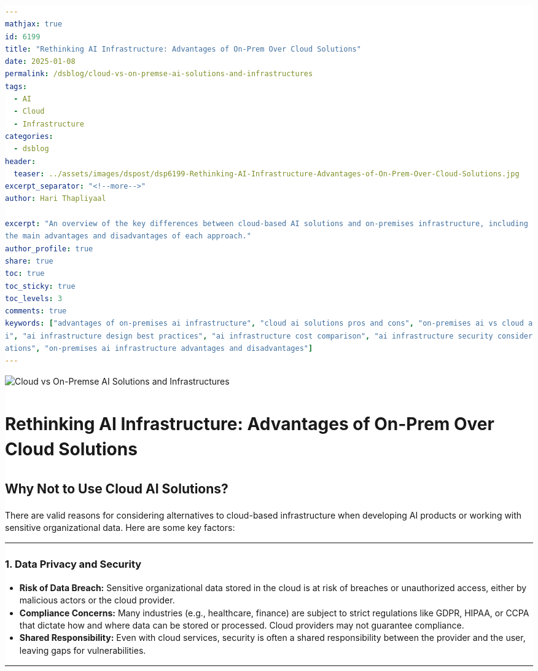 ```yaml
---
mathjax: true
id: 6199
title: "Rethinking AI Infrastructure: Advantages of On-Prem Over Cloud Solutions"
date: 2025-01-08
permalink: /dsblog/cloud-vs-on-premse-ai-solutions-and-infrastructures
tags:
  - AI
  - Cloud
  - Infrastructure
categories:
  - dsblog
header:
  teaser: ../assets/images/dspost/dsp6199-Rethinking-AI-Infrastructure-Advantages-of-On-Prem-Over-Cloud-Solutions.jpg
excerpt_separator: "<!--more-->"
author: Hari Thapliyaal

excerpt: "An overview of the key differences between cloud-based AI solutions and on-premises infrastructure, including the main advantages and disadvantages of each approach."
author_profile: true
share: true
toc: true
toc_sticky: true
toc_levels: 3
comments: true
keywords: ["advantages of on-premises ai infrastructure", "cloud ai solutions pros and cons", "on-premises ai vs cloud ai", "ai infrastructure design best practices", "ai infrastructure cost comparison", "ai infrastructure security considerations", "on-premises ai infrastructure advantages and disadvantages"]
---
```


![Cloud vs On-Premse AI Solutions and Infrastructures](../assets/images/dspost/dsp6199-Rethinking-AI-Infrastructure-Advantages-of-On-Prem-Over-Cloud-Solutions.jpg)

# Rethinking AI Infrastructure: Advantages of On-Prem Over Cloud Solutions

## Why Not to Use Cloud AI Solutions?

There are valid reasons for considering alternatives to cloud-based infrastructure when developing AI products or working with sensitive organizational data. Here are some key factors:

---

### **1. Data Privacy and Security**
- **Risk of Data Breach:** Sensitive organizational data stored in the cloud is at risk of breaches or unauthorized access, either by malicious actors or the cloud provider.
- **Compliance Concerns:** Many industries (e.g., healthcare, finance) are subject to strict regulations like GDPR, HIPAA, or CCPA that dictate how and where data can be stored or processed. Cloud providers may not guarantee compliance.
- **Shared Responsibility:** Even with cloud services, security is often a shared responsibility between the provider and the user, leaving gaps for vulnerabilities.

---